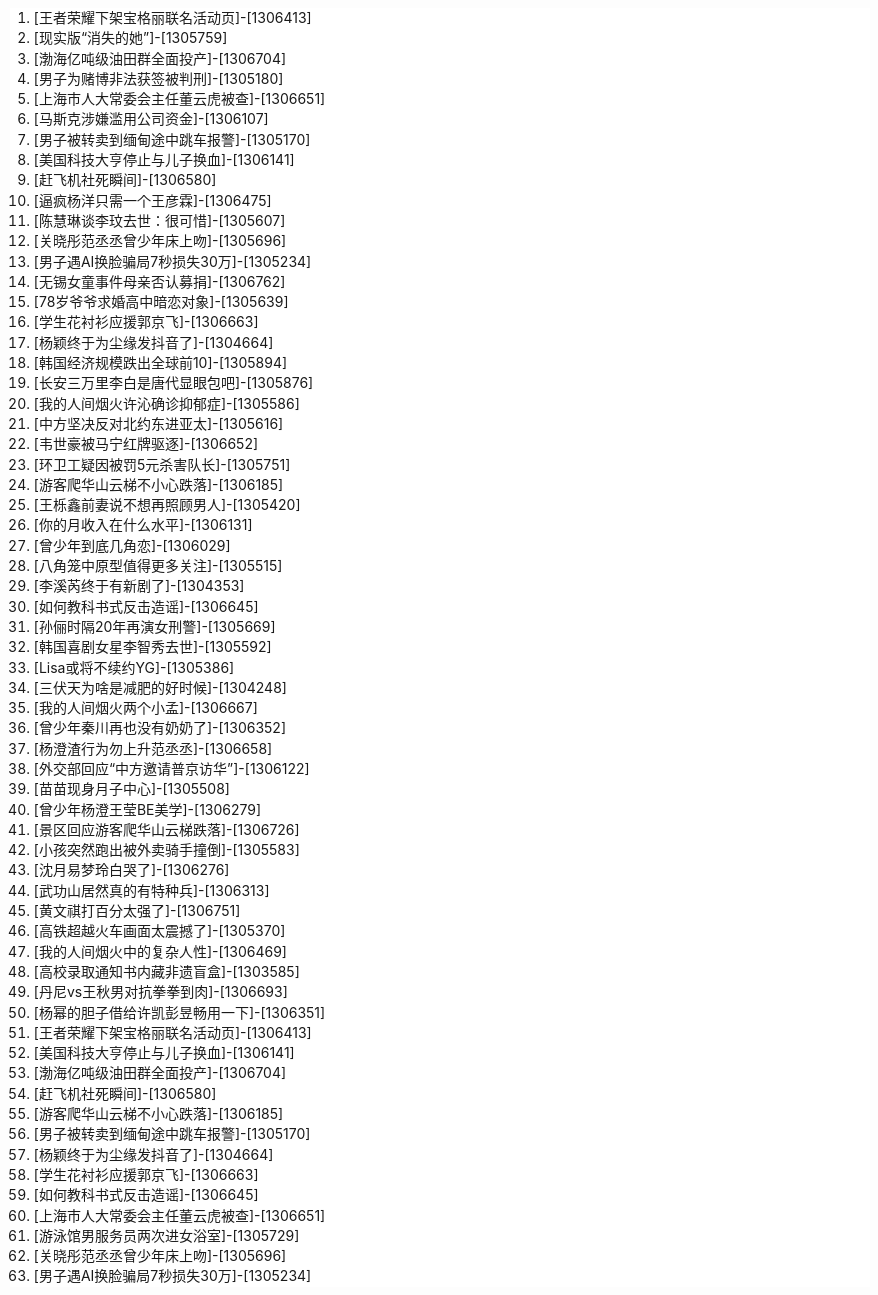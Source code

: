 
1. [王者荣耀下架宝格丽联名活动页]-[1306413]
1. [现实版“消失的她”]-[1305759]
1. [渤海亿吨级油田群全面投产]-[1306704]
1. [男子为赌博非法获签被判刑]-[1305180]
1. [上海市人大常委会主任董云虎被查]-[1306651]
1. [马斯克涉嫌滥用公司资金]-[1306107]
1. [男子被转卖到缅甸途中跳车报警]-[1305170]
1. [美国科技大亨停止与儿子换血]-[1306141]
1. [赶飞机社死瞬间]-[1306580]
1. [逼疯杨洋只需一个王彦霖]-[1306475]
1. [陈慧琳谈李玟去世：很可惜]-[1305607]
1. [关晓彤范丞丞曾少年床上吻]-[1305696]
1. [男子遇AI换脸骗局7秒损失30万]-[1305234]
1. [无锡女童事件母亲否认募捐]-[1306762]
1. [78岁爷爷求婚高中暗恋对象]-[1305639]
1. [学生花衬衫应援郭京飞]-[1306663]
1. [杨颖终于为尘缘发抖音了]-[1304664]
1. [韩国经济规模跌出全球前10]-[1305894]
1. [长安三万里李白是唐代显眼包吧]-[1305876]
1. [我的人间烟火许沁确诊抑郁症]-[1305586]
1. [中方坚决反对北约东进亚太]-[1305616]
1. [韦世豪被马宁红牌驱逐]-[1306652]
1. [环卫工疑因被罚5元杀害队长]-[1305751]
1. [游客爬华山云梯不小心跌落]-[1306185]
1. [王栎鑫前妻说不想再照顾男人]-[1305420]
1. [你的月收入在什么水平]-[1306131]
1. [曾少年到底几角恋]-[1306029]
1. [八角笼中原型值得更多关注]-[1305515]
1. [李溪芮终于有新剧了]-[1304353]
1. [如何教科书式反击造谣]-[1306645]
1. [孙俪时隔20年再演女刑警]-[1305669]
1. [韩国喜剧女星李智秀去世]-[1305592]
1. [Lisa或将不续约YG]-[1305386]
1. [三伏天为啥是减肥的好时候]-[1304248]
1. [我的人间烟火两个小孟]-[1306667]
1. [曾少年秦川再也没有奶奶了]-[1306352]
1. [杨澄渣行为勿上升范丞丞]-[1306658]
1. [外交部回应“中方邀请普京访华”]-[1306122]
1. [苗苗现身月子中心]-[1305508]
1. [曾少年杨澄王莹BE美学]-[1306279]
1. [景区回应游客爬华山云梯跌落]-[1306726]
1. [小孩突然跑出被外卖骑手撞倒]-[1305583]
1. [沈月易梦玲白哭了]-[1306276]
1. [武功山居然真的有特种兵]-[1306313]
1. [黄文祺打百分太强了]-[1306751]
1. [高铁超越火车画面太震撼了]-[1305370]
1. [我的人间烟火中的复杂人性]-[1306469]
1. [高校录取通知书内藏非遗盲盒]-[1303585]
1. [丹尼vs王秋男对抗拳拳到肉]-[1306693]
1. [杨幂的胆子借给许凯彭昱畅用一下]-[1306351]
1. [王者荣耀下架宝格丽联名活动页]-[1306413]
1. [美国科技大亨停止与儿子换血]-[1306141]
1. [渤海亿吨级油田群全面投产]-[1306704]
1. [赶飞机社死瞬间]-[1306580]
1. [游客爬华山云梯不小心跌落]-[1306185]
1. [男子被转卖到缅甸途中跳车报警]-[1305170]
1. [杨颖终于为尘缘发抖音了]-[1304664]
1. [学生花衬衫应援郭京飞]-[1306663]
1. [如何教科书式反击造谣]-[1306645]
1. [上海市人大常委会主任董云虎被查]-[1306651]
1. [游泳馆男服务员两次进女浴室]-[1305729]
1. [关晓彤范丞丞曾少年床上吻]-[1305696]
1. [男子遇AI换脸骗局7秒损失30万]-[1305234]
